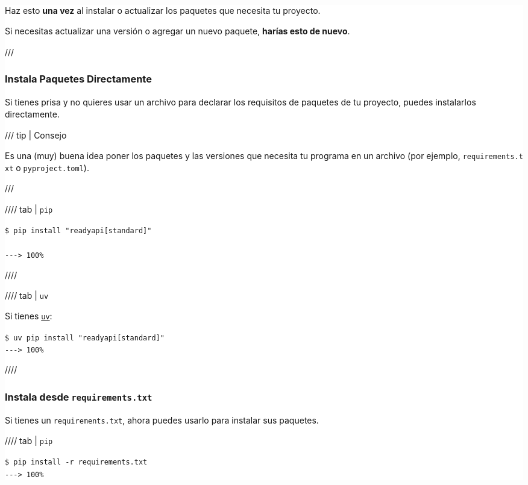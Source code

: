Haz esto **una vez** al instalar o actualizar los paquetes que necesita tu proyecto.

Si necesitas actualizar una versión o agregar un nuevo paquete, **harías esto de nuevo**.

///

### Instala Paquetes Directamente

Si tienes prisa y no quieres usar un archivo para declarar los requisitos de paquetes de tu proyecto, puedes instalarlos directamente.

/// tip | Consejo

Es una (muy) buena idea poner los paquetes y las versiones que necesita tu programa en un archivo (por ejemplo, `requirements.txt` o `pyproject.toml`).

///

//// tab | `pip`

<div class="termy">

```console
$ pip install "readyapi[standard]"

---> 100%
```

</div>

////

//// tab | `uv`

Si tienes <a href="https://github.com/astral-sh/uv" class="external-link" target="_blank">`uv`</a>:

<div class="termy">

```console
$ uv pip install "readyapi[standard]"
---> 100%
```

</div>

////

### Instala desde `requirements.txt`

Si tienes un `requirements.txt`, ahora puedes usarlo para instalar sus paquetes.

//// tab | `pip`

<div class="termy">

```console
$ pip install -r requirements.txt
---> 100%
```

</div>
